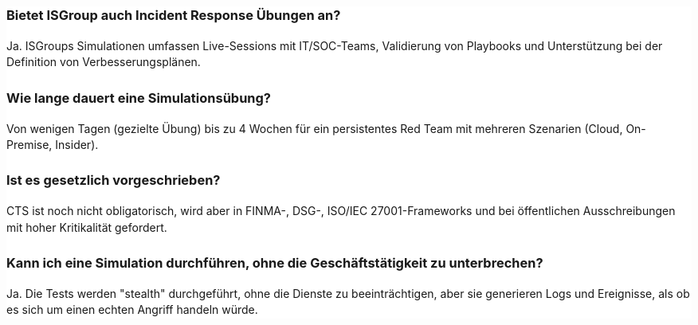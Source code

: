 ### Bietet ISGroup auch Incident Response Übungen an?
Ja. ISGroups Simulationen umfassen Live-Sessions mit IT/SOC-Teams, Validierung von Playbooks und Unterstützung bei der Definition von Verbesserungsplänen.

### Wie lange dauert eine Simulationsübung?
Von wenigen Tagen (gezielte Übung) bis zu 4 Wochen für ein persistentes Red Team mit mehreren Szenarien (Cloud, On-Premise, Insider).

### Ist es gesetzlich vorgeschrieben?
CTS ist noch nicht obligatorisch, wird aber in FINMA-, DSG-, ISO/IEC 27001-Frameworks und bei öffentlichen Ausschreibungen mit hoher Kritikalität gefordert.

### Kann ich eine Simulation durchführen, ohne die Geschäftstätigkeit zu unterbrechen?
Ja. Die Tests werden "stealth" durchgeführt, ohne die Dienste zu beeinträchtigen, aber sie generieren Logs und Ereignisse, als ob es sich um einen echten Angriff handeln würde.
